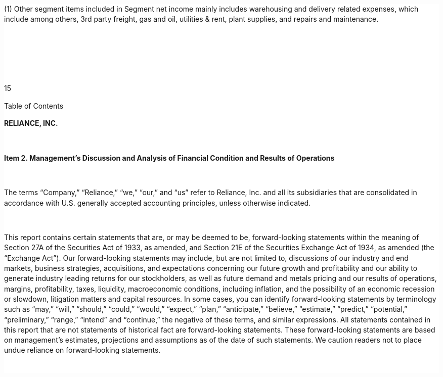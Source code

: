 (1)  Other segment items included in Segment net income mainly includes warehousing and delivery related expenses, which include among others, 3rd party freight, gas and oil, utilities & rent, plant supplies, and repairs and maintenance.  

​

​

​

15

Table of Contents

**RELIANCE, INC.**

​

**Item 2. Management’s Discussion and Analysis of Financial Condition and Results of Operations**

​

The terms “Company,” “Reliance,” “we,” “our,” and “us” refer to Reliance, Inc. and all its subsidiaries that are consolidated in accordance with U.S. generally accepted accounting principles, unless otherwise indicated.

​

This report contains certain statements that are, or may be deemed to be, forward-looking statements within the meaning of Section 27A of the Securities Act of 1933, as amended, and Section 21E of the Securities Exchange Act of 1934, as amended (the “Exchange Act”). Our forward-looking statements may include, but are not limited to, discussions of our industry and end markets, business strategies, acquisitions, and expectations concerning our future growth and profitability and our ability to generate industry leading returns for our stockholders, as well as future demand and metals pricing and our results of operations, margins, profitability, taxes, liquidity, macroeconomic conditions, including inflation, and the possibility of an economic recession or slowdown, litigation matters and capital resources. In some cases, you can identify forward-looking statements by terminology such as “may,” “will,” “should,” “could,” “would,” “expect,” “plan,” “anticipate,” “believe,” “estimate,” “predict,” “potential,” “preliminary,” “range,” “intend” and “continue,” the negative of these terms, and similar expressions. All statements contained in this report that are not statements of historical fact are forward-looking statements. These forward-looking statements are based on management’s estimates, projections and assumptions as of the date of such statements. We caution readers not to place undue reliance on forward-looking statements.

​
